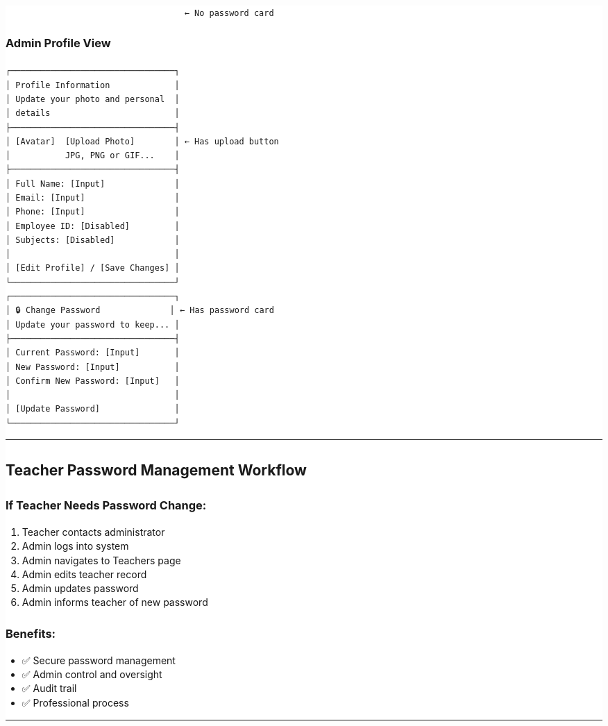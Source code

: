 ```
                                    ← No password card
```

### Admin Profile View
```
┌─────────────────────────────────┐
│ Profile Information             │
│ Update your photo and personal  │
│ details                         │
├─────────────────────────────────┤
│ [Avatar]  [Upload Photo]        │ ← Has upload button
│           JPG, PNG or GIF...    │
├─────────────────────────────────┤
│ Full Name: [Input]              │
│ Email: [Input]                  │
│ Phone: [Input]                  │
│ Employee ID: [Disabled]         │
│ Subjects: [Disabled]            │
│                                 │
│ [Edit Profile] / [Save Changes] │
└─────────────────────────────────┘
┌─────────────────────────────────┐
│ 🔒 Change Password              │ ← Has password card
│ Update your password to keep... │
├─────────────────────────────────┤
│ Current Password: [Input]       │
│ New Password: [Input]           │
│ Confirm New Password: [Input]   │
│                                 │
│ [Update Password]               │
└─────────────────────────────────┘
```

---

## Teacher Password Management Workflow

### If Teacher Needs Password Change:
1. Teacher contacts administrator
2. Admin logs into system
3. Admin navigates to Teachers page
4. Admin edits teacher record
5. Admin updates password
6. Admin informs teacher of new password

### Benefits:
- ✅ Secure password management
- ✅ Admin control and oversight
- ✅ Audit trail
- ✅ Professional process

---